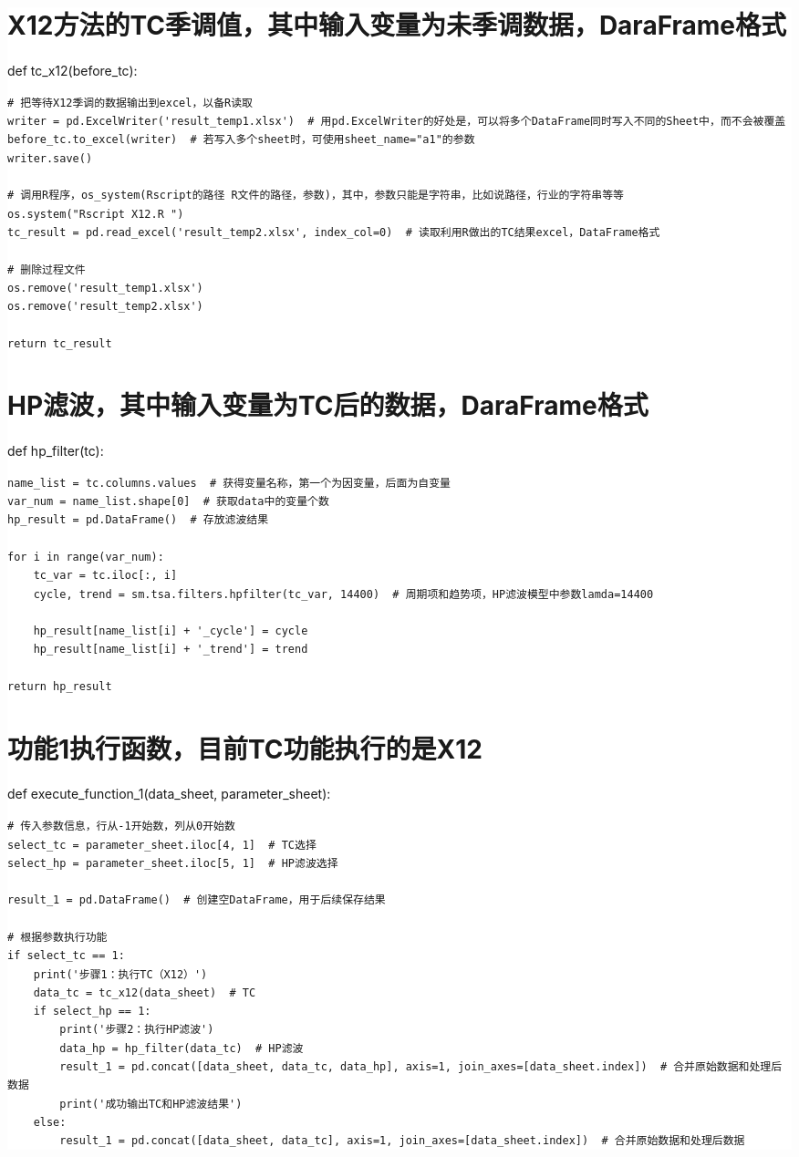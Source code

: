# X12方法的TC季调值，其中输入变量为未季调数据，DaraFrame格式
def tc_x12(before_tc):

    # 把等待X12季调的数据输出到excel，以备R读取
    writer = pd.ExcelWriter('result_temp1.xlsx')  # 用pd.ExcelWriter的好处是，可以将多个DataFrame同时写入不同的Sheet中，而不会被覆盖
    before_tc.to_excel(writer)  # 若写入多个sheet时，可使用sheet_name="a1"的参数
    writer.save()

    # 调用R程序，os_system(Rscript的路径 R文件的路径，参数)，其中，参数只能是字符串，比如说路径，行业的字符串等等
    os.system("Rscript X12.R ")
    tc_result = pd.read_excel('result_temp2.xlsx', index_col=0)  # 读取利用R做出的TC结果excel，DataFrame格式

    # 删除过程文件
    os.remove('result_temp1.xlsx')
    os.remove('result_temp2.xlsx')

    return tc_result

# HP滤波，其中输入变量为TC后的数据，DaraFrame格式
def hp_filter(tc):

    name_list = tc.columns.values  # 获得变量名称，第一个为因变量，后面为自变量
    var_num = name_list.shape[0]  # 获取data中的变量个数
    hp_result = pd.DataFrame()  # 存放滤波结果

    for i in range(var_num):
        tc_var = tc.iloc[:, i]
        cycle, trend = sm.tsa.filters.hpfilter(tc_var, 14400)  # 周期项和趋势项，HP滤波模型中参数lamda=14400

        hp_result[name_list[i] + '_cycle'] = cycle
        hp_result[name_list[i] + '_trend'] = trend

    return hp_result

# 功能1执行函数，目前TC功能执行的是X12
def execute_function_1(data_sheet, parameter_sheet):

    # 传入参数信息，行从-1开始数，列从0开始数
    select_tc = parameter_sheet.iloc[4, 1]  # TC选择
    select_hp = parameter_sheet.iloc[5, 1]  # HP滤波选择

    result_1 = pd.DataFrame()  # 创建空DataFrame，用于后续保存结果

    # 根据参数执行功能
    if select_tc == 1:
        print('步骤1：执行TC（X12）')
        data_tc = tc_x12(data_sheet)  # TC
        if select_hp == 1:
            print('步骤2：执行HP滤波')
            data_hp = hp_filter(data_tc)  # HP滤波
            result_1 = pd.concat([data_sheet, data_tc, data_hp], axis=1, join_axes=[data_sheet.index])  # 合并原始数据和处理后数据
            print('成功输出TC和HP滤波结果')
        else:
            result_1 = pd.concat([data_sheet, data_tc], axis=1, join_axes=[data_sheet.index])  # 合并原始数据和处理后数据